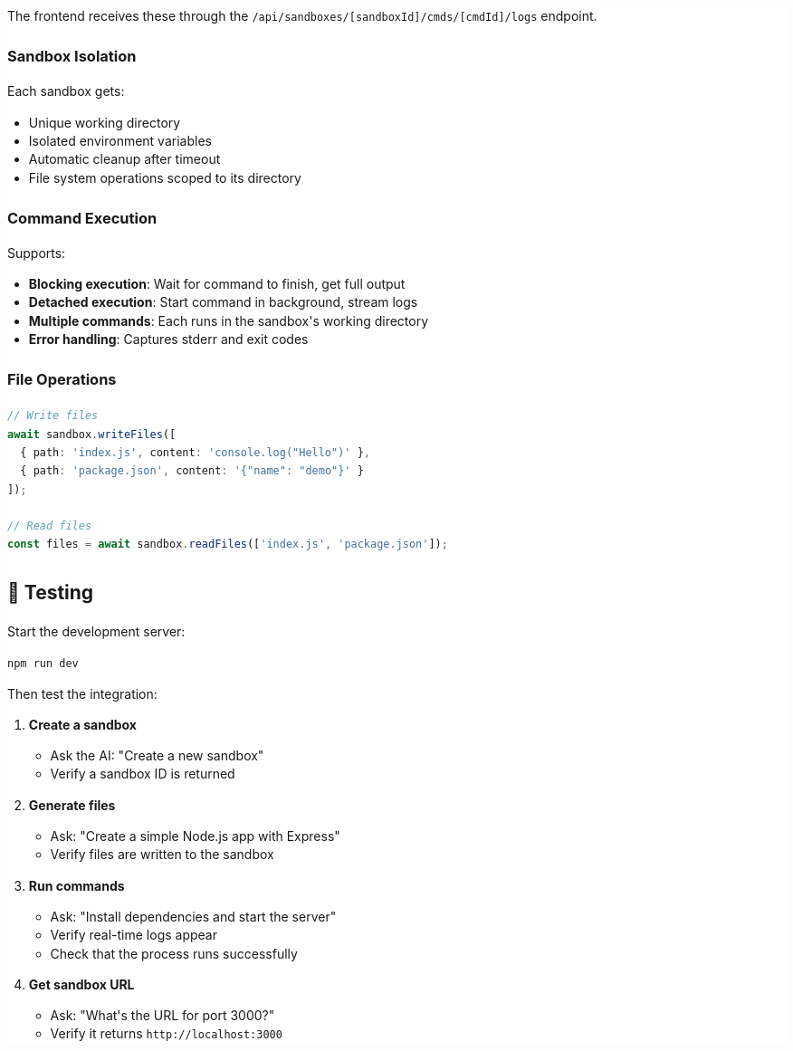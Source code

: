 The frontend receives these through the `/api/sandboxes/[sandboxId]/cmds/[cmdId]/logs` endpoint.

### Sandbox Isolation

Each sandbox gets:
- Unique working directory
- Isolated environment variables
- Automatic cleanup after timeout
- File system operations scoped to its directory

### Command Execution

Supports:
- **Blocking execution**: Wait for command to finish, get full output
- **Detached execution**: Start command in background, stream logs
- **Multiple commands**: Each runs in the sandbox's working directory
- **Error handling**: Captures stderr and exit codes

### File Operations

```typescript
// Write files
await sandbox.writeFiles([
  { path: 'index.js', content: 'console.log("Hello")' },
  { path: 'package.json', content: '{"name": "demo"}' }
]);

// Read files
const files = await sandbox.readFiles(['index.js', 'package.json']);
```

## 🧪 Testing

Start the development server:

```bash
npm run dev
```

Then test the integration:

1. **Create a sandbox**
   - Ask the AI: "Create a new sandbox"
   - Verify a sandbox ID is returned

2. **Generate files**
   - Ask: "Create a simple Node.js app with Express"
   - Verify files are written to the sandbox

3. **Run commands**
   - Ask: "Install dependencies and start the server"
   - Verify real-time logs appear
   - Check that the process runs successfully

4. **Get sandbox URL**
   - Ask: "What's the URL for port 3000?"
   - Verify it returns `http://localhost:3000`
